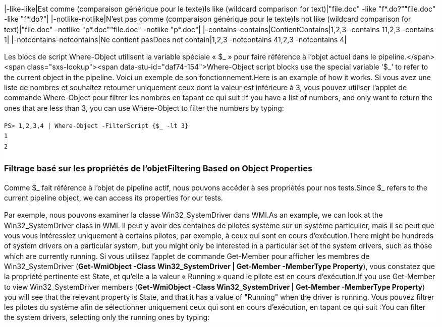 |<span data-ttu-id="daf74-142">-like</span><span class="sxs-lookup"><span data-stu-id="daf74-142">-like</span></span>|<span data-ttu-id="daf74-143">Est comme (comparaison générique pour le texte)</span><span class="sxs-lookup"><span data-stu-id="daf74-143">Is like (wildcard comparison for text)</span></span>|<span data-ttu-id="daf74-144">"file.doc" -like "f\*.do?"</span><span class="sxs-lookup"><span data-stu-id="daf74-144">"file.doc" -like "f\*.do?"</span></span>|
|<span data-ttu-id="daf74-145">-notlike</span><span class="sxs-lookup"><span data-stu-id="daf74-145">-notlike</span></span>|<span data-ttu-id="daf74-146">N’est pas comme (comparaison générique pour le texte)</span><span class="sxs-lookup"><span data-stu-id="daf74-146">Is not like (wildcard comparison for text)</span></span>|<span data-ttu-id="daf74-147">"file.doc" -notlike "p\*.doc"</span><span class="sxs-lookup"><span data-stu-id="daf74-147">"file.doc" -notlike "p\*.doc"</span></span>|
|<span data-ttu-id="daf74-148">-contains</span><span class="sxs-lookup"><span data-stu-id="daf74-148">-contains</span></span>|<span data-ttu-id="daf74-149">Contient</span><span class="sxs-lookup"><span data-stu-id="daf74-149">Contains</span></span>|<span data-ttu-id="daf74-150">1,2,3 -contains 1</span><span class="sxs-lookup"><span data-stu-id="daf74-150">1,2,3 -contains 1</span></span>|
|<span data-ttu-id="daf74-151">-notcontains</span><span class="sxs-lookup"><span data-stu-id="daf74-151">-notcontains</span></span>|<span data-ttu-id="daf74-152">Ne contient pas</span><span class="sxs-lookup"><span data-stu-id="daf74-152">Does not contain</span></span>|<span data-ttu-id="daf74-153">1,2,3 -notcontains 4</span><span class="sxs-lookup"><span data-stu-id="daf74-153">1,2,3 -notcontains 4</span></span>|

<span data-ttu-id="daf74-154">Les blocs de script Where-Object utilisent la variable spéciale « $_ » pour faire référence à l’objet actuel dans le pipeline.</span><span class="sxs-lookup"><span data-stu-id="daf74-154">Where-Object script blocks use the special variable '$_' to refer to the current object in the pipeline.</span></span> <span data-ttu-id="daf74-155">Voici un exemple de son fonctionnement.</span><span class="sxs-lookup"><span data-stu-id="daf74-155">Here is an example of how it works.</span></span> <span data-ttu-id="daf74-156">Si vous avez une liste de nombres et souhaitez retourner uniquement ceux dont la valeur est inférieure à 3, vous pouvez utiliser l’applet de commande Where-Object pour filtrer les nombres en tapant ce qui suit :</span><span class="sxs-lookup"><span data-stu-id="daf74-156">If you have a list of numbers, and only want to return the ones that are less than 3, you can use Where-Object to filter the numbers by typing:</span></span>

```
PS> 1,2,3,4 | Where-Object -FilterScript {$_ -lt 3}
1
2
```

### <a name="filtering-based-on-object-properties"></a><span data-ttu-id="daf74-157">Filtrage basé sur les propriétés de l’objet</span><span class="sxs-lookup"><span data-stu-id="daf74-157">Filtering Based on Object Properties</span></span>
<span data-ttu-id="daf74-158">Comme $_ fait référence à l’objet de pipeline actif, nous pouvons accéder à ses propriétés pour nos tests.</span><span class="sxs-lookup"><span data-stu-id="daf74-158">Since $_ refers to the current pipeline object, we can access its properties for our tests.</span></span>

<span data-ttu-id="daf74-159">Par exemple, nous pouvons examiner la classe Win32_SystemDriver dans WMI.</span><span class="sxs-lookup"><span data-stu-id="daf74-159">As an example, we can look at the Win32_SystemDriver class in WMI.</span></span> <span data-ttu-id="daf74-160">Il peut y avoir des centaines de pilotes système sur un système particulier, mais il se peut que vous vous intéressiez uniquement à certains pilotes, par exemple, à ceux qui sont en cours d’exécution.</span><span class="sxs-lookup"><span data-stu-id="daf74-160">There might be hundreds of system drivers on a particular system, but you might only be interested in a particular set of the system drivers, such as those which are currently running.</span></span> <span data-ttu-id="daf74-161">Si vous utilisez l’applet de commande Get-Member pour afficher les membres de Win32_SystemDriver (**Get-WmiObject -Class Win32_SystemDriver | Get-Member -MemberType Property**), vous constatez que la propriété pertinente est State, et qu’elle a la valeur « Running » quand le pilote est en cours d’exécution.</span><span class="sxs-lookup"><span data-stu-id="daf74-161">If you use Get-Member to view Win32_SystemDriver members (**Get-WmiObject -Class Win32_SystemDriver | Get-Member -MemberType Property**) you will see that the relevant property is State, and that it has a value of "Running" when the driver is running.</span></span> <span data-ttu-id="daf74-162">Vous pouvez filtrer les pilotes du système afin de sélectionner uniquement ceux qui sont en cours d’exécution, en tapant ce qui suit :</span><span class="sxs-lookup"><span data-stu-id="daf74-162">You can filter the system drivers, selecting only the running ones by typing:</span></span>
